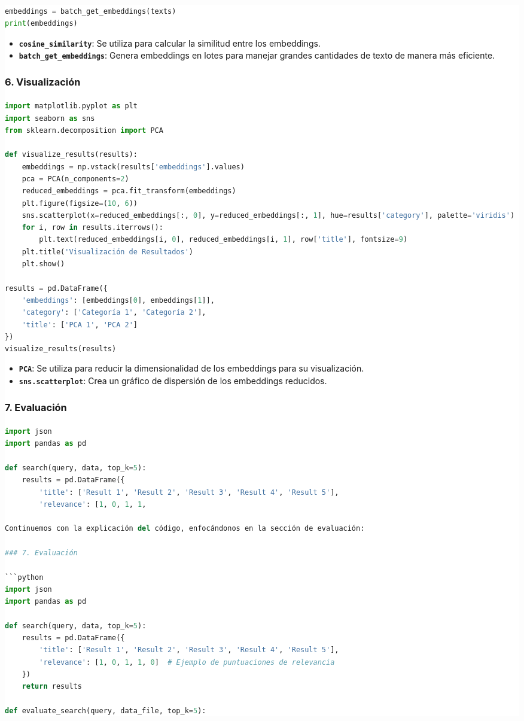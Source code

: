 ```python
embeddings = batch_get_embeddings(texts)
print(embeddings)
```

- **`cosine_similarity`**: Se utiliza para calcular la similitud entre los embeddings.
- **`batch_get_embeddings`**: Genera embeddings en lotes para manejar grandes cantidades de texto de manera más eficiente.

### 6. Visualización

```python
import matplotlib.pyplot as plt
import seaborn as sns
from sklearn.decomposition import PCA

def visualize_results(results):
    embeddings = np.vstack(results['embeddings'].values)
    pca = PCA(n_components=2)
    reduced_embeddings = pca.fit_transform(embeddings)
    plt.figure(figsize=(10, 6))
    sns.scatterplot(x=reduced_embeddings[:, 0], y=reduced_embeddings[:, 1], hue=results['category'], palette='viridis')
    for i, row in results.iterrows():
        plt.text(reduced_embeddings[i, 0], reduced_embeddings[i, 1], row['title'], fontsize=9)
    plt.title('Visualización de Resultados')
    plt.show()

results = pd.DataFrame({
    'embeddings': [embeddings[0], embeddings[1]],  
    'category': ['Categoría 1', 'Categoría 2'],  
    'title': ['PCA 1', 'PCA 2']  
})
visualize_results(results)
```

- **`PCA`**: Se utiliza para reducir la dimensionalidad de los embeddings para su visualización.
- **`sns.scatterplot`**: Crea un gráfico de dispersión de los embeddings reducidos.

### 7. Evaluación

```python
import json
import pandas as pd

def search(query, data, top_k=5):
    results = pd.DataFrame({
        'title': ['Result 1', 'Result 2', 'Result 3', 'Result 4', 'Result 5'],
        'relevance': [1, 0, 1, 1,

Continuemos con la explicación del código, enfocándonos en la sección de evaluación:

### 7. Evaluación

```python
import json
import pandas as pd

def search(query, data, top_k=5):
    results = pd.DataFrame({
        'title': ['Result 1', 'Result 2', 'Result 3', 'Result 4', 'Result 5'],
        'relevance': [1, 0, 1, 1, 0]  # Ejemplo de puntuaciones de relevancia
    })
    return results

def evaluate_search(query, data_file, top_k=5):
```